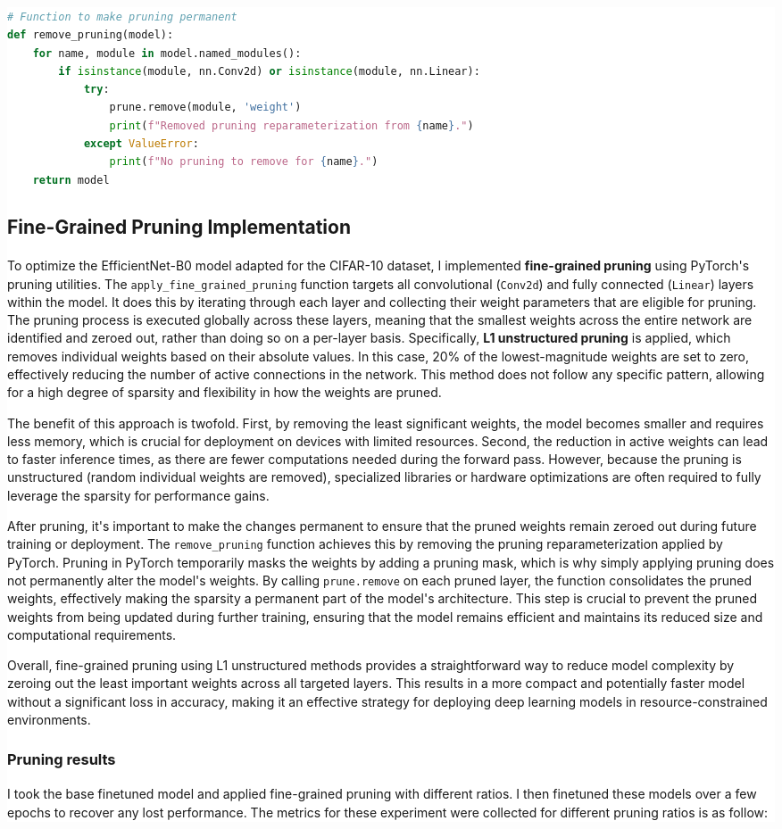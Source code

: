 ``` python
# Function to make pruning permanent
def remove_pruning(model):
    for name, module in model.named_modules():
        if isinstance(module, nn.Conv2d) or isinstance(module, nn.Linear):
            try:
                prune.remove(module, 'weight')
                print(f"Removed pruning reparameterization from {name}.")
            except ValueError:
                print(f"No pruning to remove for {name}.")
    return model
```

## Fine-Grained Pruning Implementation

To optimize the EfficientNet-B0 model adapted for the CIFAR-10 dataset, I implemented **fine-grained pruning** using PyTorch's pruning utilities. The `apply_fine_grained_pruning` function targets all convolutional (`Conv2d`) and fully connected (`Linear`) layers within the model. It does this by iterating through each layer and collecting their weight parameters that are eligible for pruning. The pruning process is executed globally across these layers, meaning that the smallest weights across the entire network are identified and zeroed out, rather than doing so on a per-layer basis. Specifically, **L1 unstructured pruning** is applied, which removes individual weights based on their absolute values. In this case, 20% of the lowest-magnitude weights are set to zero, effectively reducing the number of active connections in the network. This method does not follow any specific pattern, allowing for a high degree of sparsity and flexibility in how the weights are pruned.

The benefit of this approach is twofold. First, by removing the least significant weights, the model becomes smaller and requires less memory, which is crucial for deployment on devices with limited resources. Second, the reduction in active weights can lead to faster inference times, as there are fewer computations needed during the forward pass. However, because the pruning is unstructured (random individual weights are removed), specialized libraries or hardware optimizations are often required to fully leverage the sparsity for performance gains.

After pruning, it's important to make the changes permanent to ensure that the pruned weights remain zeroed out during future training or deployment. The `remove_pruning` function achieves this by removing the pruning reparameterization applied by PyTorch. Pruning in PyTorch temporarily masks the weights by adding a pruning mask, which is why simply applying pruning does not permanently alter the model's weights. By calling `prune.remove` on each pruned layer, the function consolidates the pruned weights, effectively making the sparsity a permanent part of the model's architecture. This step is crucial to prevent the pruned weights from being updated during further training, ensuring that the model remains efficient and maintains its reduced size and computational requirements.

Overall, fine-grained pruning using L1 unstructured methods provides a straightforward way to reduce model complexity by zeroing out the least important weights across all targeted layers. This results in a more compact and potentially faster model without a significant loss in accuracy, making it an effective strategy for deploying deep learning models in resource-constrained environments.

### Pruning results

I took the base finetuned model and applied fine-grained pruning with different ratios. I then finetuned these models over a few epochs to recover any lost performance. The metrics for these experiment were collected for different pruning ratios is as follow:
